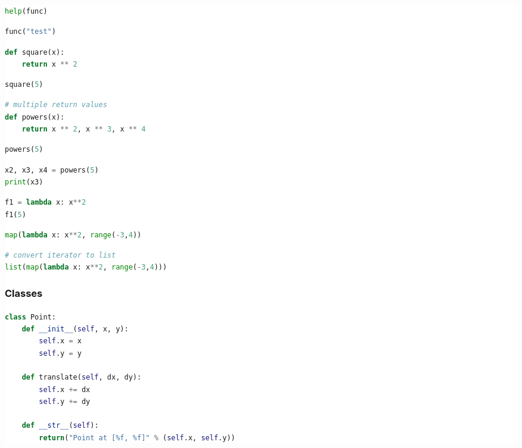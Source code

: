 
```python
help(func)
```


```python
func("test")
```


```python
def square(x):
    return x ** 2
```


```python
square(5)
```


```python
# multiple return values
def powers(x):
    return x ** 2, x ** 3, x ** 4
```


```python
powers(5)
```


```python
x2, x3, x4 = powers(5)
print(x3)
```


```python
f1 = lambda x: x**2
f1(5)
```


```python
map(lambda x: x**2, range(-3,4))
```


```python
# convert iterator to list
list(map(lambda x: x**2, range(-3,4)))
```

### Classes


```python
class Point:
    def __init__(self, x, y):
        self.x = x
        self.y = y
        
    def translate(self, dx, dy):
        self.x += dx
        self.y += dy
        
    def __str__(self):
        return("Point at [%f, %f]" % (self.x, self.y))
```
